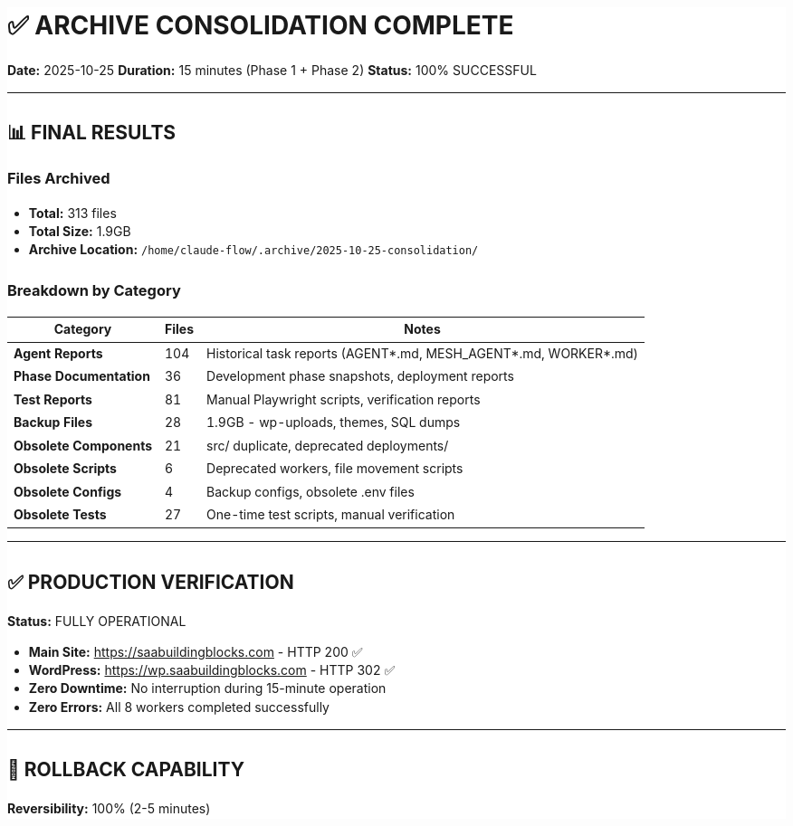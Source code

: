 # ✅ ARCHIVE CONSOLIDATION COMPLETE

**Date:** 2025-10-25
**Duration:** 15 minutes (Phase 1 + Phase 2)
**Status:** 100% SUCCESSFUL

---

## 📊 FINAL RESULTS

### Files Archived
- **Total:** 313 files
- **Total Size:** 1.9GB
- **Archive Location:** `/home/claude-flow/.archive/2025-10-25-consolidation/`

### Breakdown by Category

| Category | Files | Notes |
|----------|-------|-------|
| **Agent Reports** | 104 | Historical task reports (AGENT*.md, MESH_AGENT*.md, WORKER*.md) |
| **Phase Documentation** | 36 | Development phase snapshots, deployment reports |
| **Test Reports** | 81 | Manual Playwright scripts, verification reports |
| **Backup Files** | 28 | 1.9GB - wp-uploads, themes, SQL dumps |
| **Obsolete Components** | 21 | src/ duplicate, deprecated deployments/ |
| **Obsolete Scripts** | 6 | Deprecated workers, file movement scripts |
| **Obsolete Configs** | 4 | Backup configs, obsolete .env files |
| **Obsolete Tests** | 27 | One-time test scripts, manual verification |

---

## ✅ PRODUCTION VERIFICATION

**Status:** FULLY OPERATIONAL

- **Main Site:** https://saabuildingblocks.com - HTTP 200 ✅
- **WordPress:** https://wp.saabuildingblocks.com - HTTP 302 ✅
- **Zero Downtime:** No interruption during 15-minute operation
- **Zero Errors:** All 8 workers completed successfully

---

## 🔄 ROLLBACK CAPABILITY

**Reversibility:** 100% (2-5 minutes)
